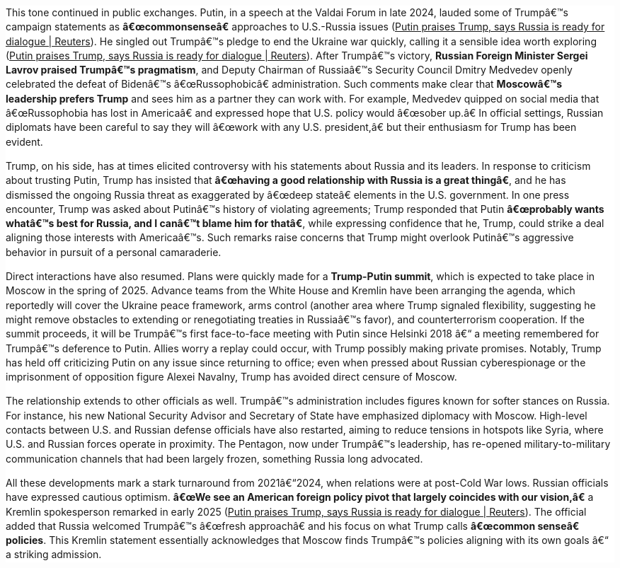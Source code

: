 This tone continued in public exchanges. Putin, in a speech at the Valdai Forum in late 2024, lauded some of Trumpâ€™s campaign statements as **â€œcommonsenseâ€** approaches to U.S.-Russia issues ([Putin praises Trump, says Russia is ready for dialogue | Reuters](https://www.reuters.com/world/putin-after-trump-win-says-struggle-new-world-order-is-underway-2024-11-07/#:~:text=Putin%20%20said%20remarks%20Trump,relations%20with%20Russia%20deserved%20attention)). He singled out Trumpâ€™s pledge to end the Ukraine war quickly, calling it a sensible idea worth exploring ([Putin praises Trump, says Russia is ready for dialogue | Reuters](https://www.reuters.com/world/putin-after-trump-win-says-struggle-new-world-order-is-underway-2024-11-07/#:~:text=Putin%20%20said%20remarks%20Trump,relations%20with%20Russia%20deserved%20attention)). After Trumpâ€™s victory, **Russian Foreign Minister Sergei Lavrov praised Trumpâ€™s pragmatism**, and Deputy Chairman of Russiaâ€™s Security Council Dmitry Medvedev openly celebrated the defeat of Bidenâ€™s â€œRussophobicâ€ administration. Such comments make clear that **Moscowâ€™s leadership prefers Trump** and sees him as a partner they can work with. For example, Medvedev quipped on social media that â€œRussophobia has lost in Americaâ€ and expressed hope that U.S. policy would â€œsober up.â€ In official settings, Russian diplomats have been careful to say they will â€œwork with any U.S. president,â€ but their enthusiasm for Trump has been evident.

Trump, on his side, has at times elicited controversy with his statements about Russia and its leaders. In response to criticism about trusting Putin, Trump has insisted that **â€œhaving a good relationship with Russia is a great thingâ€**, and he has dismissed the ongoing Russia threat as exaggerated by â€œdeep stateâ€ elements in the U.S. government. In one press encounter, Trump was asked about Putinâ€™s history of violating agreements; Trump responded that Putin **â€œprobably wants whatâ€™s best for Russia, and I canâ€™t blame him for thatâ€**, while expressing confidence that he, Trump, could strike a deal aligning those interests with Americaâ€™s. Such remarks raise concerns that Trump might overlook Putinâ€™s aggressive behavior in pursuit of a personal camaraderie.

Direct interactions have also resumed. Plans were quickly made for a **Trump-Putin summit**, which is expected to take place in Moscow in the spring of 2025. Advance teams from the White House and Kremlin have been arranging the agenda, which reportedly will cover the Ukraine peace framework, arms control (another area where Trump signaled flexibility, suggesting he might remove obstacles to extending or renegotiating treaties in Russiaâ€™s favor), and counterterrorism cooperation. If the summit proceeds, it will be Trumpâ€™s first face-to-face meeting with Putin since Helsinki 2018 â€“ a meeting remembered for Trumpâ€™s deference to Putin. Allies worry a replay could occur, with Trump possibly making private promises. Notably, Trump has held off criticizing Putin on any issue since returning to office; even when pressed about Russian cyberespionage or the imprisonment of opposition figure Alexei Navalny, Trump has avoided direct censure of Moscow.

The relationship extends to other officials as well. Trumpâ€™s administration includes figures known for softer stances on Russia. For instance, his new National Security Advisor and Secretary of State have emphasized diplomacy with Moscow. High-level contacts between U.S. and Russian defense officials have also restarted, aiming to reduce tensions in hotspots like Syria, where U.S. and Russian forces operate in proximity. The Pentagon, now under Trumpâ€™s leadership, has re-opened military-to-military communication channels that had been largely frozen, something Russia long advocated. 

All these developments mark a stark turnaround from 2021â€“2024, when relations were at post-Cold War lows. Russian officials have expressed cautious optimism. **â€œWe see an American foreign policy pivot that largely coincides with our vision,â€** a Kremlin spokesperson remarked in early 2025 ([Putin praises Trump, says Russia is ready for dialogue | Reuters](https://www.reuters.com/world/putin-after-trump-win-says-struggle-new-world-order-is-underway-2024-11-07/#:~:text=Moscow%20has%20also%20repeatedly%20denied,an%20attempt%20to%20sow%20chaos)). The official added that Russia welcomed Trumpâ€™s â€œfresh approachâ€ and his focus on what Trump calls **â€œcommon senseâ€ policies**. This Kremlin statement essentially acknowledges that Moscow finds Trumpâ€™s policies aligning with its own goals â€“ a striking admission.
